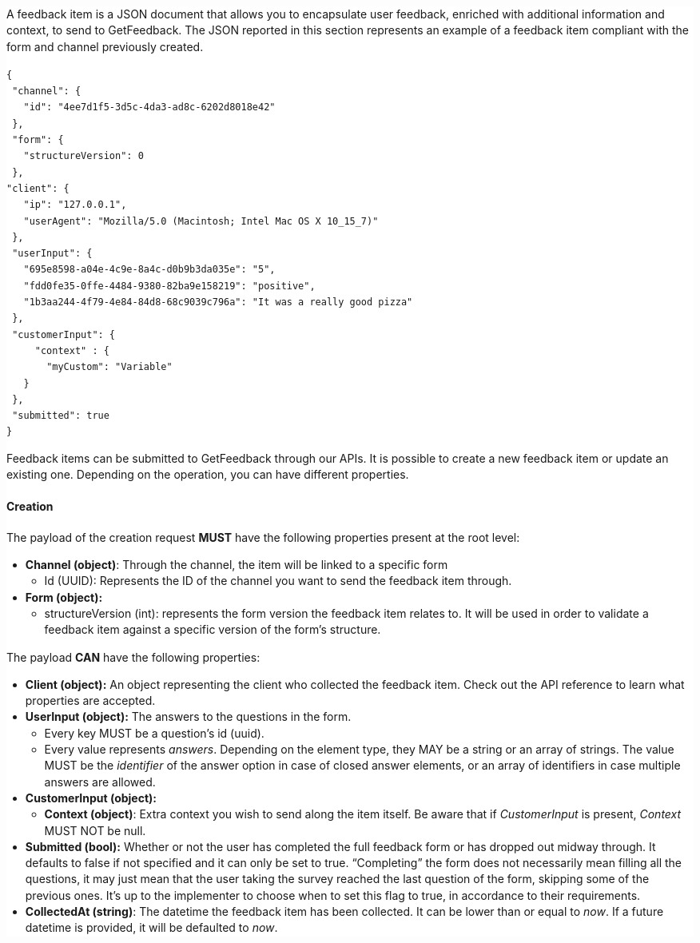 A feedback item is a JSON document that allows you to encapsulate user feedback, enriched with additional information and context, to send to GetFeedback. The JSON reported in this section represents an example of a feedback item compliant with the form and channel previously created.

```
{
 "channel": {
   "id": "4ee7d1f5-3d5c-4da3-ad8c-6202d8018e42"
 },
 "form": {
   "structureVersion": 0
 },
"client": {
   "ip": "127.0.0.1",
   "userAgent": "Mozilla/5.0 (Macintosh; Intel Mac OS X 10_15_7)"
 },
 "userInput": {
   "695e8598-a04e-4c9e-8a4c-d0b9b3da035e": "5",
   "fdd0fe35-0ffe-4484-9380-82ba9e158219": "positive",
   "1b3aa244-4f79-4e84-84d8-68c9039c796a": "It was a really good pizza"
 },
 "customerInput": {
     "context" : {
       "myCustom": "Variable"
   }
 },
 "submitted": true
}
```


Feedback items can be submitted to GetFeedback through our APIs. It is possible to create a new feedback item or update an existing one. Depending on the operation, you can have different properties.

#### Creation

The payload of the creation request **MUST** have the following properties present at the root level:

* **Channel (object)**: Through the channel, the item will be linked to a specific form
    * Id (UUID): Represents the ID of the channel you want to send the feedback item through.
* **Form (object):**
    * structureVersion (int): represents the form version the feedback item relates to. It will be used in order to validate a feedback item against a specific version of the form’s structure.

The payload **CAN** have the following properties:

* **Client (object):** An object representing the client who collected the feedback item. Check out the API reference to learn what properties are accepted.
* **UserInput (object):** The answers to the questions in the form.
    * Every key MUST be a question’s id (uuid).
    * Every value represents _answers_. Depending on the element type, they MAY be a string or an array of strings. The value MUST be the _identifier_ of the answer option in case of closed answer elements, or an array of identifiers in case multiple answers are allowed.
* **CustomerInput (object):**
    * **Context (object)**: Extra context you wish to send along the item itself. Be aware that if _CustomerInput_ is present, _Context_ MUST NOT be null.
* **Submitted (bool):** Whether or not the user has completed the full feedback form or has dropped out midway through. It defaults to false if not specified and it can only be set to true. “Completing” the form does not necessarily mean filling all the questions, it may just mean that the user taking the survey reached the last question of the form, skipping some of the previous ones. It’s up to the implementer to choose when to set this flag to true, in accordance to their requirements.
* **CollectedAt (string)**: The datetime the feedback item has been collected. It can be lower than or equal to _now_. If a future datetime is provided, it will be defaulted to _now_.

